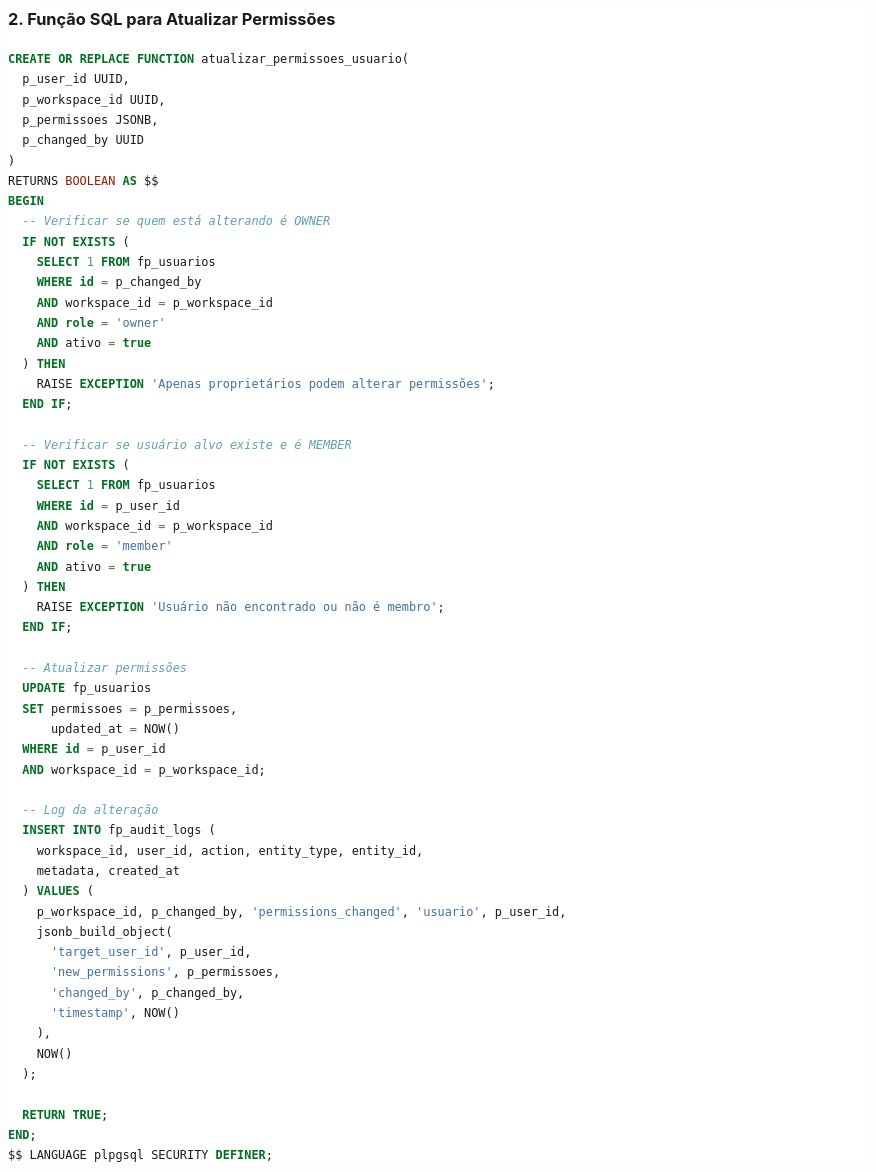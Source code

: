 ### **2. Função SQL para Atualizar Permissões**
```sql
CREATE OR REPLACE FUNCTION atualizar_permissoes_usuario(
  p_user_id UUID,
  p_workspace_id UUID,
  p_permissoes JSONB,
  p_changed_by UUID
)
RETURNS BOOLEAN AS $$
BEGIN
  -- Verificar se quem está alterando é OWNER
  IF NOT EXISTS (
    SELECT 1 FROM fp_usuarios 
    WHERE id = p_changed_by 
    AND workspace_id = p_workspace_id 
    AND role = 'owner' 
    AND ativo = true
  ) THEN
    RAISE EXCEPTION 'Apenas proprietários podem alterar permissões';
  END IF;

  -- Verificar se usuário alvo existe e é MEMBER
  IF NOT EXISTS (
    SELECT 1 FROM fp_usuarios 
    WHERE id = p_user_id 
    AND workspace_id = p_workspace_id 
    AND role = 'member' 
    AND ativo = true
  ) THEN
    RAISE EXCEPTION 'Usuário não encontrado ou não é membro';
  END IF;

  -- Atualizar permissões
  UPDATE fp_usuarios 
  SET permissoes = p_permissoes,
      updated_at = NOW()
  WHERE id = p_user_id 
  AND workspace_id = p_workspace_id;

  -- Log da alteração
  INSERT INTO fp_audit_logs (
    workspace_id, user_id, action, entity_type, entity_id, 
    metadata, created_at
  ) VALUES (
    p_workspace_id, p_changed_by, 'permissions_changed', 'usuario', p_user_id,
    jsonb_build_object(
      'target_user_id', p_user_id,
      'new_permissions', p_permissoes,
      'changed_by', p_changed_by,
      'timestamp', NOW()
    ),
    NOW()
  );

  RETURN TRUE;
END;
$$ LANGUAGE plpgsql SECURITY DEFINER;
```
